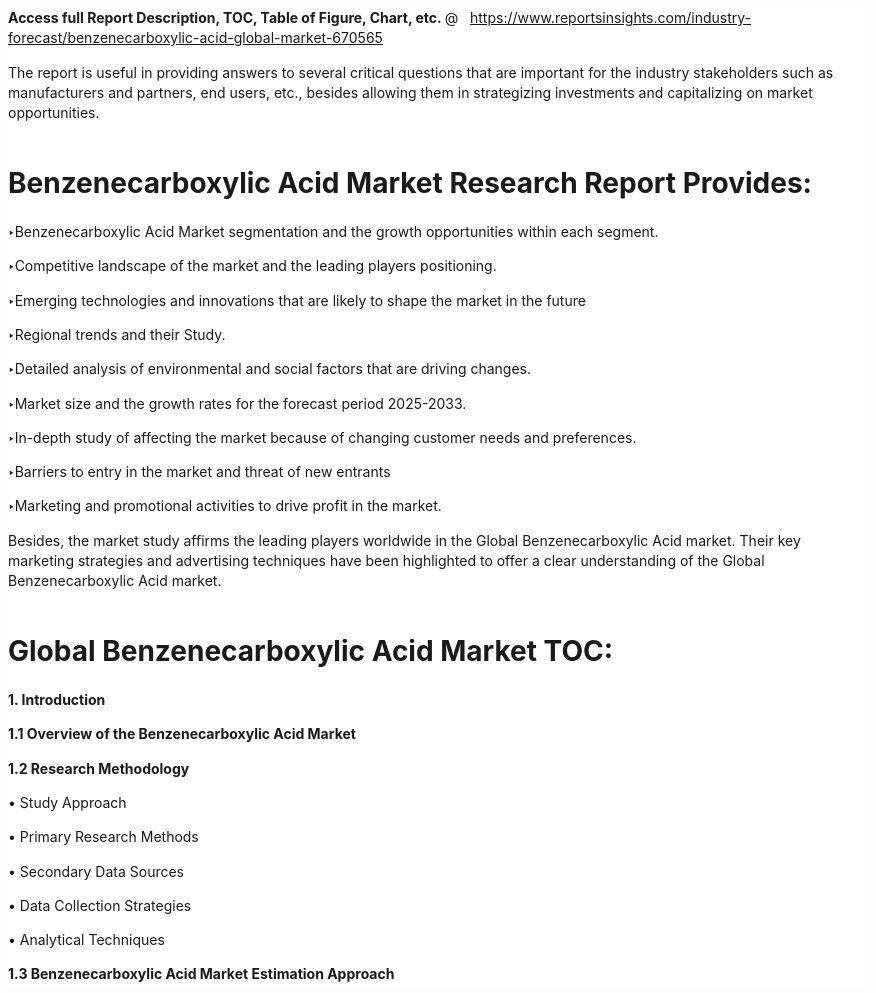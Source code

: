 <strong>Access full Report Description, TOC, Table of Figure, Chart, etc. </strong>@   <a href=https://www.reportsinsights.com/industry-forecast/benzenecarboxylic-acid-global-market-670565 style=color:#0000ff;>https://www.reportsinsights.com/industry-forecast/benzenecarboxylic-acid-global-market-670565</a>

The report is useful in providing answers to several critical questions that are important for the industry stakeholders such as manufacturers and partners, end users, etc., besides allowing them in strategizing investments and capitalizing on market opportunities.

# <strong>Benzenecarboxylic Acid Market Research Report Provides:</strong>

<strong>‣</strong>Benzenecarboxylic Acid Market segmentation and the growth opportunities within each segment.

<strong>‣</strong>Competitive landscape of the market and the leading players positioning.

<strong>‣</strong>Emerging technologies and innovations that are likely to shape the market in the future

<strong>‣</strong>Regional trends and their Study.

<strong>‣</strong>Detailed analysis of environmental and social factors that are driving changes.

<strong>‣</strong>Market size and the growth rates for the forecast period 2025-2033.

<strong>‣</strong>In-depth study of affecting the market because of changing customer needs and preferences.

<strong>‣</strong>Barriers to entry in the market and threat of new entrants

<strong>‣</strong>Marketing and promotional activities to drive profit in the market.

Besides, the market study affirms the leading players worldwide in the Global Benzenecarboxylic Acid market. Their key marketing strategies and advertising techniques have been highlighted to offer a clear understanding of the Global Benzenecarboxylic Acid market.

# <strong>Global Benzenecarboxylic Acid Market TOC:</strong>

<strong>1. Introduction</strong>

<strong>1.1 Overview of the Benzenecarboxylic Acid Market</strong>

<strong>1.2 Research Methodology</strong>

• Study Approach

• Primary Research Methods

• Secondary Data Sources

• Data Collection Strategies

• Analytical Techniques

<strong>1.3 Benzenecarboxylic Acid Market Estimation Approach</strong>
